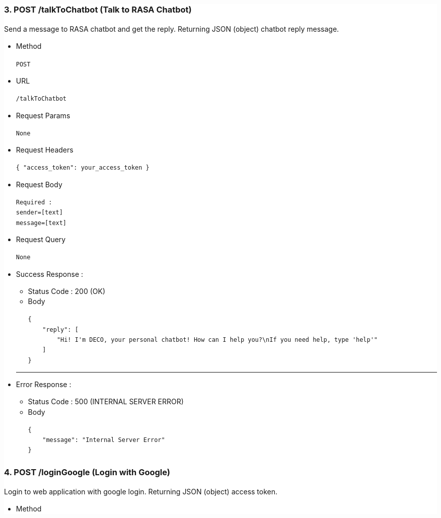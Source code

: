 ### 3. POST /talkToChatbot (Talk to RASA Chatbot)
Send a message to RASA chatbot and get the reply. Returning JSON (object) chatbot reply message.
* Method

    `POST`

* URL
    
    `/talkToChatbot`

* Request Params

    `None`

* Request Headers 

    `
    {
        "access_token": your_access_token
    }
    `

* Request Body

    ```
    Required :
    sender=[text]
    message=[text]
    ```

* Request Query

    `None`

* Success Response :
    * Status Code : 200 (OK)
    * Body
        ```
        {
            "reply": [
                "Hi! I'm DECO, your personal chatbot! How can I help you?\nIf you need help, type 'help'"
            ]
        }
        ```
    ----
* Error Response :
    * Status Code : 500 (INTERNAL SERVER ERROR)
    * Body
        ```
        {
            "message": "Internal Server Error"
        }
        ```

### 4. POST /loginGoogle (Login with Google)
Login to web application with google login. Returning JSON (object) access token.
* Method
